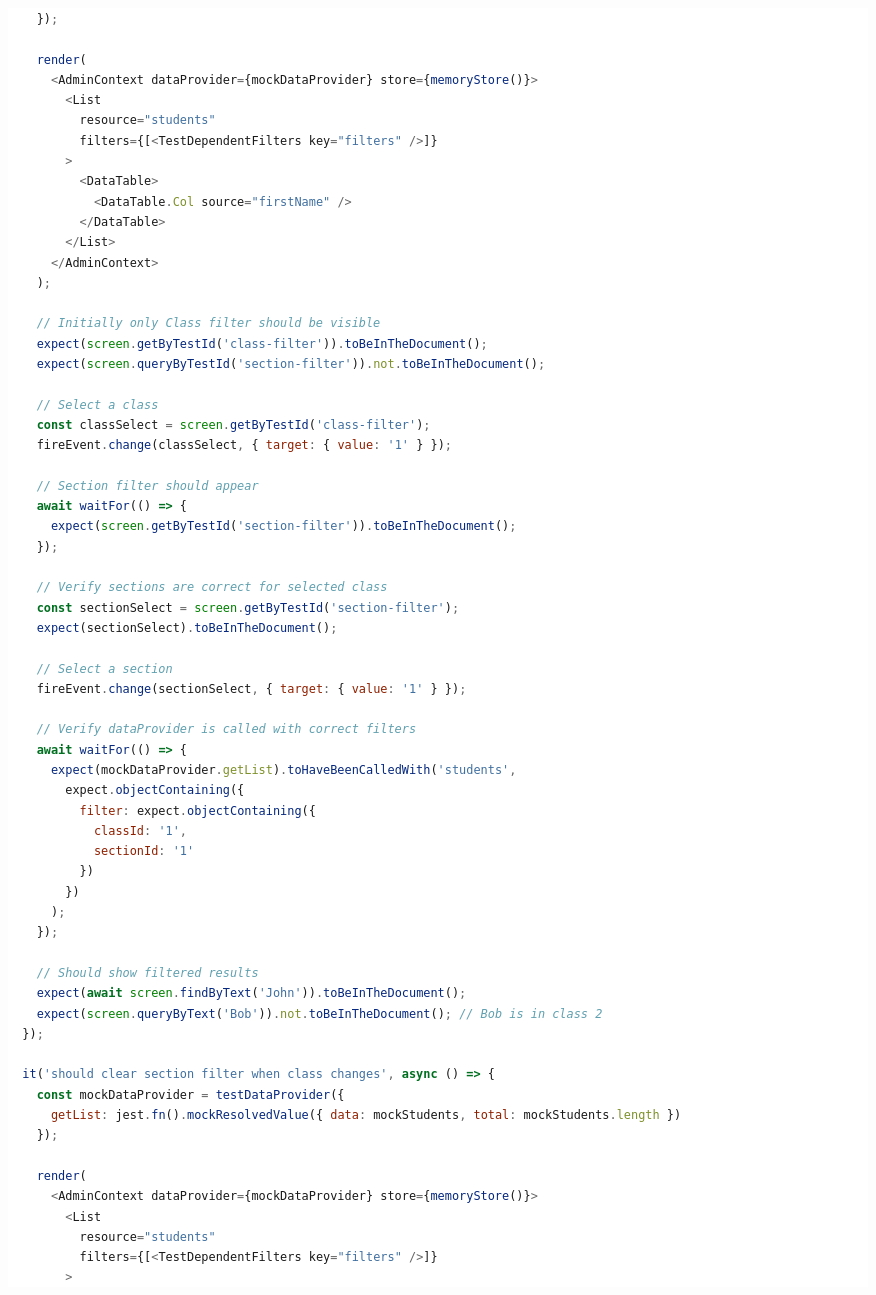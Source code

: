 ```javascript
    });

    render(
      <AdminContext dataProvider={mockDataProvider} store={memoryStore()}>
        <List 
          resource="students" 
          filters={[<TestDependentFilters key="filters" />]}
        >
          <DataTable>
            <DataTable.Col source="firstName" />
          </DataTable>
        </List>
      </AdminContext>
    );

    // Initially only Class filter should be visible
    expect(screen.getByTestId('class-filter')).toBeInTheDocument();
    expect(screen.queryByTestId('section-filter')).not.toBeInTheDocument();

    // Select a class
    const classSelect = screen.getByTestId('class-filter');
    fireEvent.change(classSelect, { target: { value: '1' } });

    // Section filter should appear
    await waitFor(() => {
      expect(screen.getByTestId('section-filter')).toBeInTheDocument();
    });

    // Verify sections are correct for selected class
    const sectionSelect = screen.getByTestId('section-filter');
    expect(sectionSelect).toBeInTheDocument();
    
    // Select a section
    fireEvent.change(sectionSelect, { target: { value: '1' } });

    // Verify dataProvider is called with correct filters
    await waitFor(() => {
      expect(mockDataProvider.getList).toHaveBeenCalledWith('students', 
        expect.objectContaining({
          filter: expect.objectContaining({ 
            classId: '1',
            sectionId: '1'
          })
        })
      );
    });

    // Should show filtered results
    expect(await screen.findByText('John')).toBeInTheDocument();
    expect(screen.queryByText('Bob')).not.toBeInTheDocument(); // Bob is in class 2
  });

  it('should clear section filter when class changes', async () => {
    const mockDataProvider = testDataProvider({
      getList: jest.fn().mockResolvedValue({ data: mockStudents, total: mockStudents.length })
    });

    render(
      <AdminContext dataProvider={mockDataProvider} store={memoryStore()}>
        <List 
          resource="students" 
          filters={[<TestDependentFilters key="filters" />]}
        >
```